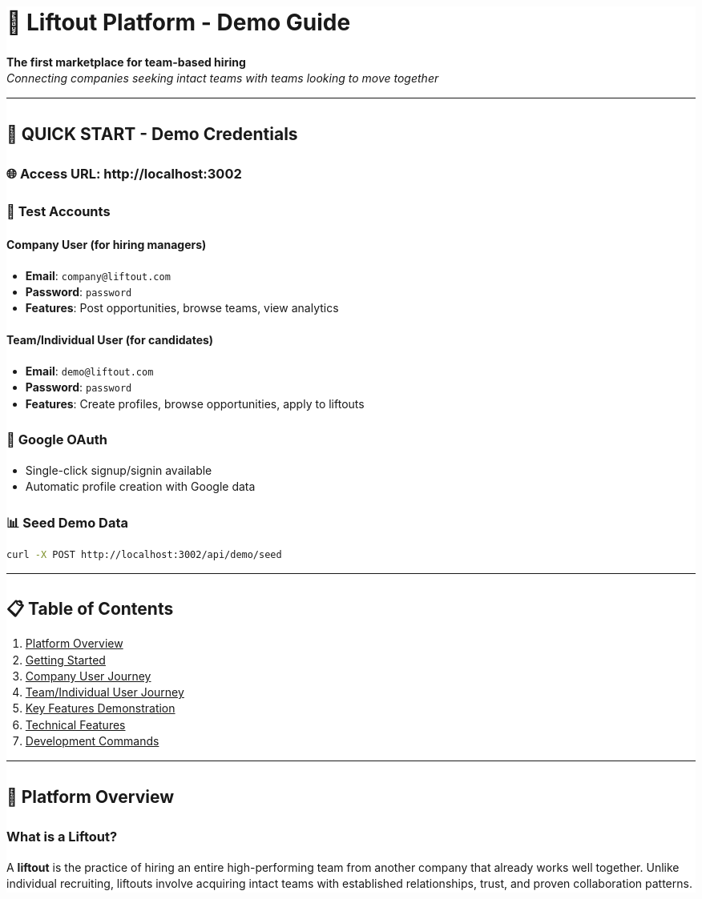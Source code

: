 # 🚀 Liftout Platform - Demo Guide

**The first marketplace for team-based hiring**  
*Connecting companies seeking intact teams with teams looking to move together*

---

## 🔑 **QUICK START - Demo Credentials**

### 🌐 **Access URL**: http://localhost:3002

### 👤 **Test Accounts**

#### **Company User** (for hiring managers)
- **Email**: `company@liftout.com`
- **Password**: `password`
- **Features**: Post opportunities, browse teams, view analytics

#### **Team/Individual User** (for candidates)  
- **Email**: `demo@liftout.com`
- **Password**: `password`
- **Features**: Create profiles, browse opportunities, apply to liftouts

### 🎯 **Google OAuth**
- Single-click signup/signin available
- Automatic profile creation with Google data

### 📊 **Seed Demo Data**
```bash
curl -X POST http://localhost:3002/api/demo/seed
```

---

## 📋 Table of Contents

1. [Platform Overview](#-platform-overview)
2. [Getting Started](#-getting-started)
3. [Company User Journey](#-company-user-journey)
4. [Team/Individual User Journey](#-teamindividual-user-journey)
5. [Key Features Demonstration](#-key-features-demonstration)
6. [Technical Features](#-technical-features)
7. [Development Commands](#-development-commands)

---

## 🎯 Platform Overview

### What is a Liftout?
A **liftout** is the practice of hiring an entire high-performing team from another company that already works well together. Unlike individual recruiting, liftouts involve acquiring intact teams with established relationships, trust, and proven collaboration patterns.
